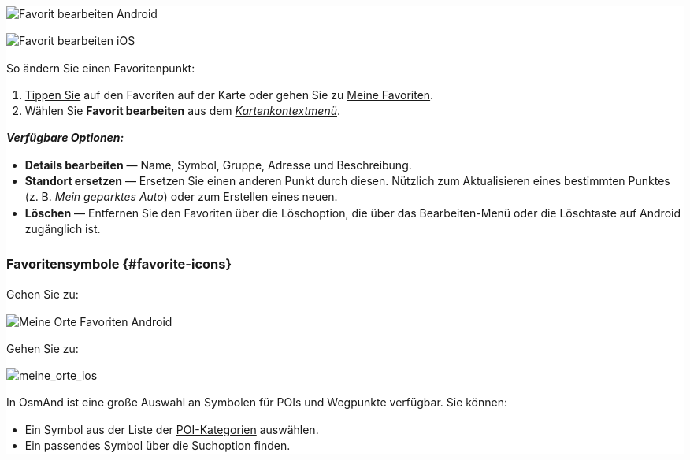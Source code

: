 <TabItem value="android" label="Android">

![Favorit bearbeiten Android](@site/static/img/personal/favorite_edit_android.png)

</TabItem>

<TabItem value="ios" label="iOS">

![Favorit bearbeiten iOS](@site/static/img/personal/favorite_edit_ios.png)

</TabItem>

</Tabs>

So ändern Sie einen Favoritenpunkt:

1. [Tippen Sie](../map/map-context-menu.md#select-an-object-single-tap) auf den Favoriten auf der Karte oder gehen Sie zu [Meine Favoriten](#manage-favorites).
2. Wählen Sie **Favorit bearbeiten** aus dem [*Kartenkontextmenü*](../map/map-context-menu.md#add--edit-favorite).

***Verfügbare Optionen:***

- **Details bearbeiten** — Name, Symbol, Gruppe, Adresse und Beschreibung.
- **Standort ersetzen** — Ersetzen Sie einen anderen Punkt durch diesen. Nützlich zum Aktualisieren eines bestimmten Punktes (z. B. *Mein geparktes Auto*) oder zum Erstellen eines neuen.
- **Löschen** — Entfernen Sie den Favoriten über die Löschoption, die über das Bearbeiten-Menü oder die Löschtaste auf Android zugänglich ist.


### Favoritensymbole {#favorite-icons}

<Tabs groupId="operating-systems" queryString="current-os">

<TabItem value="android" label="Android">

Gehen Sie zu: *<Translate android="true" ids="shared_string_menu,shared_string_my_places,favourites"/>*

![Meine Orte Favoriten Android](@site/static/img/personal/favorite_icon_andr.png)

</TabItem>

<TabItem value="ios" label="iOS">

Gehen Sie zu: *<Translate ios="true" ids="shared_string_menu,shared_string_my_places,my_favorites"/>*

![meine_orte_ios](@site/static/img/personal/favorite_icon_3_ios.png)

</TabItem>

</Tabs>

In OsmAnd ist eine große Auswahl an Symbolen für POIs und Wegpunkte verfügbar. Sie können:

- Ein Symbol aus der Liste der [POI-Kategorien](../search/search-poi.md#categories-and-their-filters) auswählen.
- Ein passendes Symbol über die [Suchoption](../search/search-all.md#how-to-use) finden.
